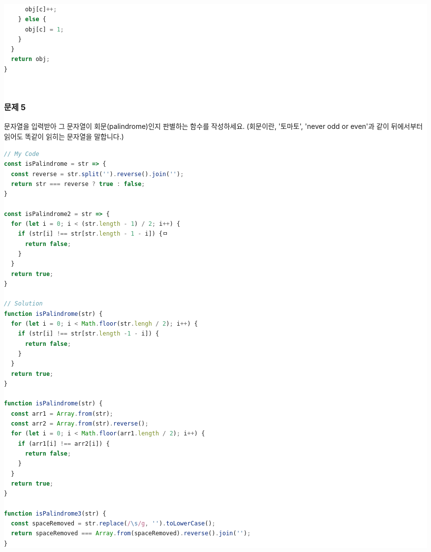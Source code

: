 ```javascript
      obj[c]++;
    } else {
      obj[c] = 1;
    }
  }
  return obj;
}
```

<br />

### 문제 5

문자열을 입력받아 그 문자열이 회문(palindrome)인지 판별하는 함수를 작성하세요. (회문이란, '토마토', 'never odd or even'과 같이 뒤에서부터 읽어도 똑같이 읽히는 문자열을 말합니다.)

```javascript
// My Code
const isPalindrome = str => {
  const reverse = str.split('').reverse().join('');
  return str === reverse ? true : false;
}

const isPalindrome2 = str => {
  for (let i = 0; i < (str.length - 1) / 2; i++) {
    if (str[i] !== str[str.length - 1 - i]) {ㅁ
      return false;
    }
  }
  return true;
}

// Solution
function isPalindrome(str) {
  for (let i = 0; i < Math.floor(str.lengh / 2); i++) {
    if (str[i] !== str[str.length -1 - i]) {
      return false;
    }
  }
  return true;
}

function isPalindrome(str) {
  const arr1 = Array.from(str);
  const arr2 = Array.from(str).reverse();
  for (let i = 0; i < Math.floor(arr1.length / 2); i++) {
    if (arr1[i] !== arr2[i]) {
      return false;
    }
  }
  return true;
}

function isPalindrome3(str) {
  const spaceRemoved = str.replace(/\s/g, '').toLowerCase();
  return spaceRemoved === Array.from(spaceRemoved).reverse().join('');
}
```
